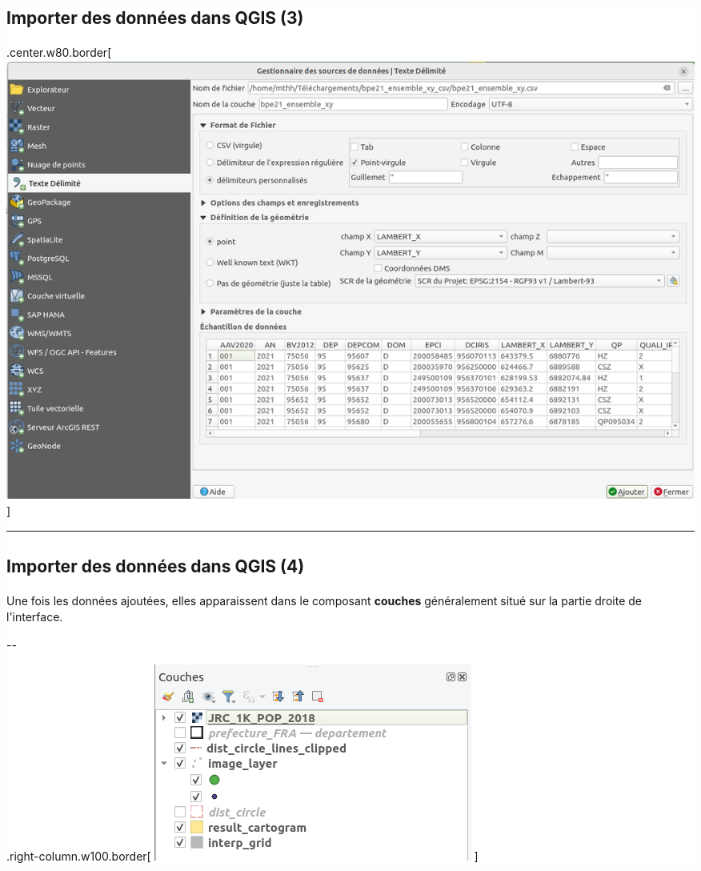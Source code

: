 
## Importer des données dans QGIS (3)

.center.w80.border[
![](./../images/import-csv.png)
]

---

## Importer des données dans QGIS (4)

Une fois les données ajoutées, elles apparaissent dans le composant **couches** généralement situé sur la partie droite de l'interface.

--

.right-column.w100.border[
![](./../images/qgis-gestionnaire-couches.png)
]
